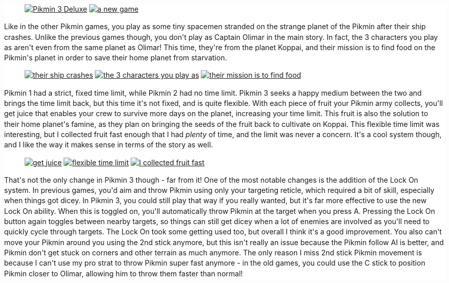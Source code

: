<figure class="half">
    <a href="https://i.imgur.com/M9xSPjr.jpg"><img src="https://i.imgur.com/M9xSPjrm.jpg" alt="Pikmin 3 Deluxe"/></a>
    <a href="https://i.imgur.com/6nneDMP.jpg"><img src="https://i.imgur.com/6nneDMPm.jpg" alt="a new game"/></a>
</figure>

Like in the other Pikmin games, you play as some tiny spacemen stranded on the
strange planet of the Pikmin after their ship crashes. Unlike the previous games
though, you don't play as Captain Olimar in the main story. In fact, the 3
characters you play as aren't even from the same planet as Olimar! This time,
they're from the planet Koppai, and their mission is to find food on the
Pikmin's planet in order to save their home planet from starvation.

<figure class="third">
    <a href="https://i.imgur.com/6PrPCHj.jpg"><img src="https://i.imgur.com/6PrPCHjm.jpg" alt="their ship crashes"/></a>
    <a href="https://i.imgur.com/Nse66Tr.jpg"><img src="https://i.imgur.com/Nse66Trm.jpg" alt="the 3 characters you play as"/></a>
    <a href="https://i.imgur.com/MVEM72r.jpg"><img src="https://i.imgur.com/MVEM72rm.jpg" alt="their mission is to find food"/></a>
</figure>

Pikmin 1 had a strict, fixed time limit, while Pikmin 2 had no time limit.
Pikmin 3 seeks a happy medium between the two and brings the time limit back,
but this time it's not fixed, and is quite flexible. With each piece of fruit
your Pikmin army collects, you'll get juice that enables your crew to survive
more days on the planet, increasing your time limit. This fruit is also the
solution to their home planet's famine, as they plan on bringing the seeds of
the fruit back to cultivate on Koppai. This flexible time limit was interesting,
but I collected fruit fast enough that I had *plenty* of time, and the limit was
never a concern. It's a cool system though, and I like the way it makes sense in
terms of the story as well.

<figure class="third">
    <a href="https://i.imgur.com/UGJmQdl.jpg"><img src="https://i.imgur.com/UGJmQdlm.jpg" alt="get juice"/></a>
    <a href="https://i.imgur.com/Fq93qnT.jpg"><img src="https://i.imgur.com/Fq93qnTm.jpg" alt="flexible time limit"/></a>
    <a href="https://i.imgur.com/xpVKVV0.jpg"><img src="https://i.imgur.com/xpVKVV0m.jpg" alt="I collected fruit fast"/></a>
</figure>

That's not the only change in Pikmin 3 though - far from it! One of the most
notable changes is the addition of the Lock On system. In previous games, you'd
aim and throw Pikmin using only your targeting reticle, which required a bit of
skill, especially when things got dicey. In Pikmin 3, you could still play that
way if you really wanted, but it's far more effective to use the new Lock On
ability. When this is toggled on, you'll automatically throw Pikmin at the
target when you press A. Pressing the Lock On button again toggles between
nearby targets, so things can still get dicey when a lot of enemies are involved
as you'll need to quickly cycle through targets. The Lock On took some getting
used too, but overall I think it's a good improvement. You also can't move your
Pikmin around you using the 2nd stick anymore, but this isn't really an issue
because the Pikmin follow AI is better, and Pikmin don't get stuck on corners
and other terrain as much anymore. The only reason I miss 2nd stick Pikmin
movement is because I can't use my pro strat to throw Pikmin super fast
anymore - in the old games, you could use the C stick to position Pikmin closer
to Olimar, allowing him to throw them faster than normal!
